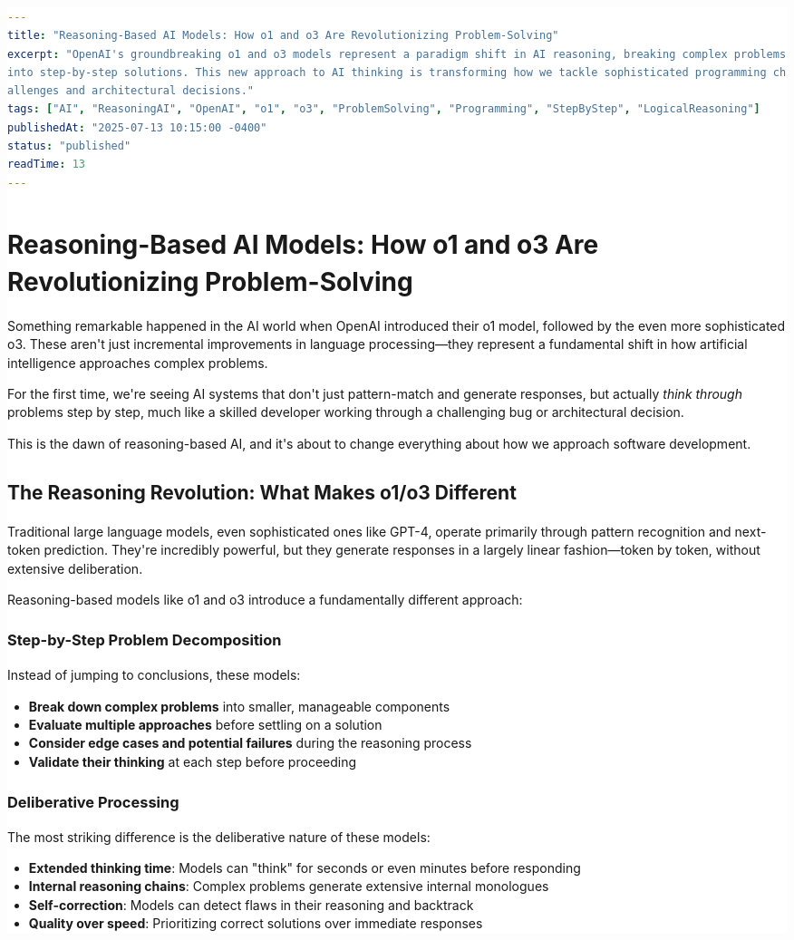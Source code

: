 ```yaml
---
title: "Reasoning-Based AI Models: How o1 and o3 Are Revolutionizing Problem-Solving"
excerpt: "OpenAI's groundbreaking o1 and o3 models represent a paradigm shift in AI reasoning, breaking complex problems into step-by-step solutions. This new approach to AI thinking is transforming how we tackle sophisticated programming challenges and architectural decisions."
tags: ["AI", "ReasoningAI", "OpenAI", "o1", "o3", "ProblemSolving", "Programming", "StepByStep", "LogicalReasoning"]
publishedAt: "2025-07-13 10:15:00 -0400"
status: "published"
readTime: 13
---
```


# Reasoning-Based AI Models: How o1 and o3 Are Revolutionizing Problem-Solving

Something remarkable happened in the AI world when OpenAI introduced their o1 model, followed by the even more sophisticated o3. These aren't just incremental improvements in language processing—they represent a fundamental shift in how artificial intelligence approaches complex problems.

For the first time, we're seeing AI systems that don't just pattern-match and generate responses, but actually *think through* problems step by step, much like a skilled developer working through a challenging bug or architectural decision.

This is the dawn of reasoning-based AI, and it's about to change everything about how we approach software development.

## The Reasoning Revolution: What Makes o1/o3 Different

Traditional large language models, even sophisticated ones like GPT-4, operate primarily through pattern recognition and next-token prediction. They're incredibly powerful, but they generate responses in a largely linear fashion—token by token, without extensive deliberation.

Reasoning-based models like o1 and o3 introduce a fundamentally different approach:

### Step-by-Step Problem Decomposition

Instead of jumping to conclusions, these models:
- **Break down complex problems** into smaller, manageable components
- **Evaluate multiple approaches** before settling on a solution
- **Consider edge cases and potential failures** during the reasoning process
- **Validate their thinking** at each step before proceeding

### Deliberative Processing

The most striking difference is the deliberative nature of these models:
- **Extended thinking time**: Models can "think" for seconds or even minutes before responding
- **Internal reasoning chains**: Complex problems generate extensive internal monologues
- **Self-correction**: Models can detect flaws in their reasoning and backtrack
- **Quality over speed**: Prioritizing correct solutions over immediate responses
